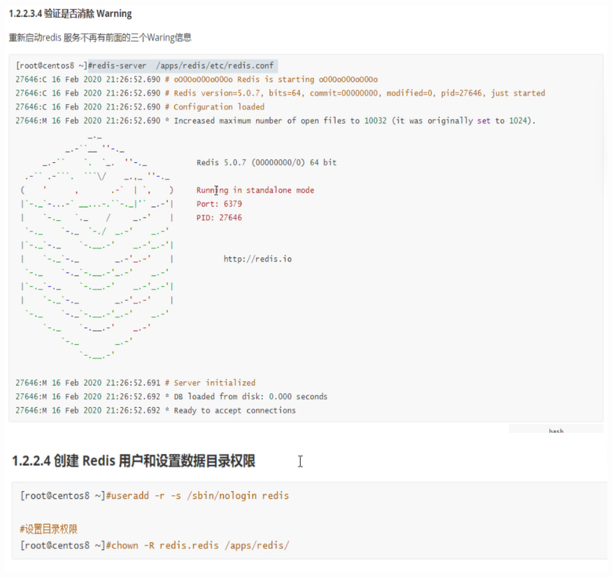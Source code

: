 ![image-20241227171633511](2.Redis工作机制和编译安装.assets/image-20241227171633511.png)



![image-20241227171942783](2.Redis工作机制和编译安装.assets/image-20241227171942783.png)
